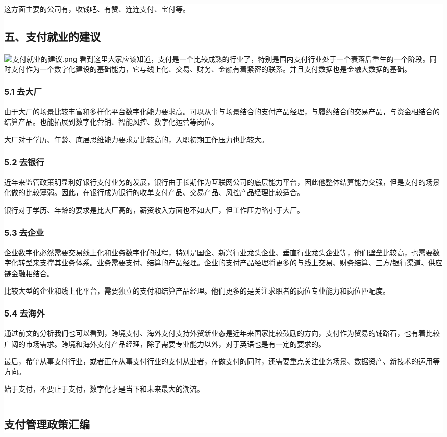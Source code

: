 这方面主要的公司有，收钱吧、有赞、连连支付、宝付等。

## 五、支付就业的建议

![支付就业的建议.png](102-金融知识/docs%201/assets/images/支付就业的建议.png)
看到这里大家应该知道，支付是一个比较成熟的行业了，特别是国内支付行业处于一个衰落后重生的一个阶段。同时支付作为一个数字化建设的基础能力，它与线上化、交易、财务、金融有着紧密的联系。并且支付数据也是金融大数据的基础。

### 5.1 去大厂

由于大厂的场景比较丰富和多样化平台数字化能力要求高。可以从事与场景结合的支付产品经理，与履约结合的交易产品，与资金相结合的结算产品。也能拓展到数字化营销、智能风控、数字化运营等岗位。

大厂对于学历、年龄、底层思维能力要求是比较高的，入职初期工作压力也比较大。

### 5.2 去银行

近年来监管政策明显利好银行支付业务的发展，银行由于长期作为互联网公司的底层能力平台，因此他整体结算能力交强，但是支付的场景化做的比较薄弱。因此，在银行成为银行的收单支付产品、交易产品、风控产品经理比较适合。

银行对于学历、年龄的要求是比大厂高的，薪资收入方面也不如大厂，但工作压力略小于大厂。

### 5.3 去企业

企业数字化必然需要交易线上化和业务数字化的过程，特别是国企、新兴行业龙头企业、垂直行业龙头企业等，他们壁垒比较高，也需要数字化转型来支撑其业务体系。业务需要支付、结算的产品经理。企业的支付产品经理将更多的与线上交易、财务结算、三方/银行渠道、供应链金融相结合。

比较大型的企业和线上化平台，需要独立的支付和结算产品经理。他们更多的是关注求职者的岗位专业能力和岗位匹配度。

### 5.4 去海外

通过前文的分析我们也可以看到，跨境支付、海外支付支持外贸新业态是近年来国家比较鼓励的方向，支付作为贸易的铺路石，也有着比较广阔的市场需求。跨境和海外支付产品经理，除了需要专业能力以外，对于英语也是有一定的要求的。

最后，希望从事支付行业，或者正在从事支付行业的支付从业者，在做支付的同时，还需要重点关注业务场景、数据资产、新技术的运用等方向。

始于支付，不要止于支付，数字化才是当下和未来最大的潮流。

---

## 支付管理政策汇编

[^1]:支付业务许可证：来自百度百科『支付业务许可证』

[^2]:非金融机构支付服务管理办法: http://www.gov.cn/zhengce/2016-05/24/content_5076138.htm

[^3]:非银行支付机构网络支付业务管理办法:http://www.gov.cn/xinwen/2015-12/28/content_5028628.htm?from=androidqq

[^4]:非银行支付机构条例（征求意见稿）:http://www.gov.cn/xinwen/2021-01/21/content_5581574.htm

[^5]:银行收单业务管理办法http://www.gov.cn/gzdt/2013-07/10/content_2444539.htm

[^6]:支付机构预付卡业务管理办法http://www.pbc.gov.cn/tiaofasi/144941/3581332/3586933/index.html

[^7]:中国人民银行关于进一步加强预付卡业务管理的通知http://www.pbc.gov.cn/zhifujiesuansi/128525/128535/128623/2811530/index.html

[^8]:中国人民银行办公厅关于进一步加强无证经营支付业务整治工作的通知（银办发〔2017〕217号），移动支付网转载，https://www.mpaypass.com.cn/download/201712/18162417.html?_d_id=ec8a9ff54af5f308751f232d44f3e2
